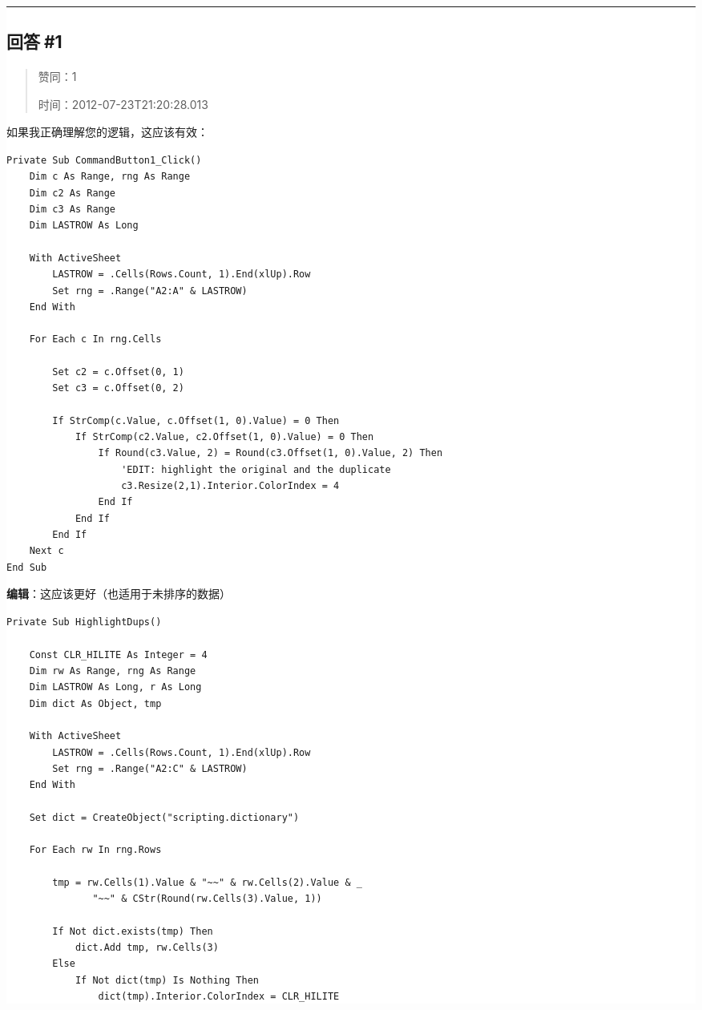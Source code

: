 * * *

## 回答 #1

> 赞同：1
> 
> 时间：2012-07-23T21:20:28.013

如果我正确理解您的逻辑，这应该有效：

```
Private Sub CommandButton1_Click()
    Dim c As Range, rng As Range
    Dim c2 As Range
    Dim c3 As Range
    Dim LASTROW As Long

    With ActiveSheet       
        LASTROW = .Cells(Rows.Count, 1).End(xlUp).Row
        Set rng = .Range("A2:A" & LASTROW)
    End With

    For Each c In rng.Cells

        Set c2 = c.Offset(0, 1)
        Set c3 = c.Offset(0, 2)

        If StrComp(c.Value, c.Offset(1, 0).Value) = 0 Then
            If StrComp(c2.Value, c2.Offset(1, 0).Value) = 0 Then
                If Round(c3.Value, 2) = Round(c3.Offset(1, 0).Value, 2) Then
                    'EDIT: highlight the original and the duplicate
                    c3.Resize(2,1).Interior.ColorIndex = 4
                End If
            End If
        End If
    Next c
End Sub 
```

**编辑**：这应该更好（也适用于未排序的数据）

```
Private Sub HighlightDups()

    Const CLR_HILITE As Integer = 4
    Dim rw As Range, rng As Range
    Dim LASTROW As Long, r As Long
    Dim dict As Object, tmp

    With ActiveSheet
        LASTROW = .Cells(Rows.Count, 1).End(xlUp).Row
        Set rng = .Range("A2:C" & LASTROW)
    End With

    Set dict = CreateObject("scripting.dictionary")

    For Each rw In rng.Rows

        tmp = rw.Cells(1).Value & "~~" & rw.Cells(2).Value & _
               "~~" & CStr(Round(rw.Cells(3).Value, 1))

        If Not dict.exists(tmp) Then
            dict.Add tmp, rw.Cells(3)
        Else
            If Not dict(tmp) Is Nothing Then
                dict(tmp).Interior.ColorIndex = CLR_HILITE
```